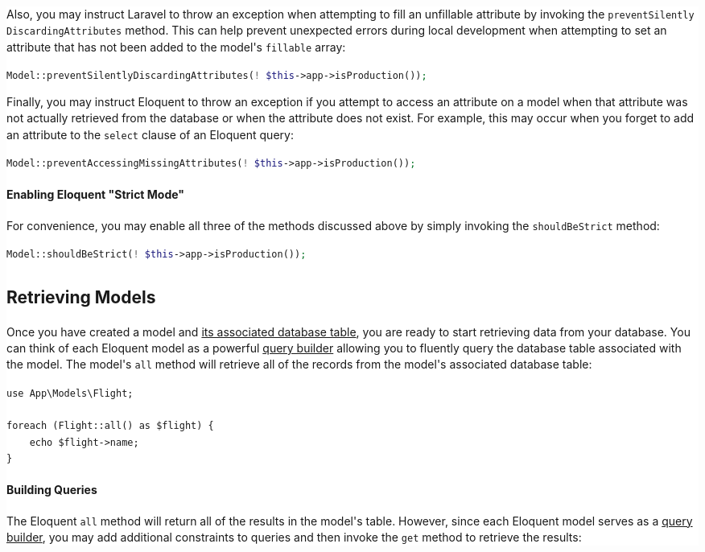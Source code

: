 Also, you may instruct Laravel to throw an exception when attempting to fill an
unfillable attribute by invoking the `preventSilentlyDiscardingAttributes`
method. This can help prevent unexpected errors during local development when
attempting to set an attribute that has not been added to the model's `fillable`
array:

```php
Model::preventSilentlyDiscardingAttributes(! $this->app->isProduction());
```

Finally, you may instruct Eloquent to throw an exception if you attempt to
access an attribute on a model when that attribute was not actually retrieved
from the database or when the attribute does not exist. For example, this may
occur when you forget to add an attribute to the `select` clause of an Eloquent
query:

```php
Model::preventAccessingMissingAttributes(! $this->app->isProduction());
```

<a name="enabling-eloquent-strict-mode"></a>

#### Enabling Eloquent "Strict Mode"

For convenience, you may enable all three of the methods discussed above by
simply invoking the `shouldBeStrict` method:

```php
Model::shouldBeStrict(! $this->app->isProduction());
```

<a name="retrieving-models"></a>

## Retrieving Models

Once you have created a model
and [its associated database table](migrations.md#writing-migrations), you are
ready to start retrieving data from your database. You can think of each
Eloquent model as a powerful [query builder](queries.md) allowing you to
fluently query the database table associated with the model. The model's `all`
method will retrieve all of the records from the model's associated database
table:

    use App\Models\Flight;

    foreach (Flight::all() as $flight) {
        echo $flight->name;
    }

<a name="building-queries"></a>

#### Building Queries

The Eloquent `all` method will return all of the results in the model's table.
However, since each Eloquent model serves as a [query builder](queries.md), you
may add additional constraints to queries and then invoke the `get` method to
retrieve the results:
